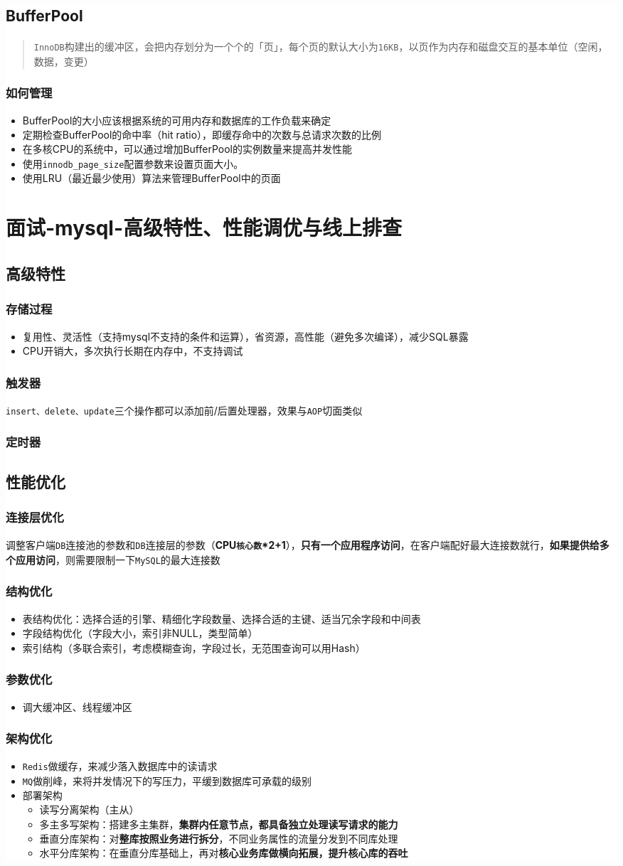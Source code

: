 ## BufferPool

> `InnoDB`构建出的缓冲区，会把内存划分为一个个的「页」，每个页的默认大小为`16KB`，以页作为内存和磁盘交互的基本单位（空闲，数据，变更）

### **如何管理**

- BufferPool的大小应该根据系统的可用内存和数据库的工作负载来确定
- 定期检查BufferPool的命中率（hit ratio），即缓存命中的次数与总请求次数的比例
- 在多核CPU的系统中，可以通过增加BufferPool的实例数量来提高并发性能
- 使用`innodb_page_size`配置参数来设置页面大小。
- 使用LRU（最近最少使用）算法来管理BufferPool中的页面



# 面试-mysql-高级特性、性能调优与线上排查

## 高级特性

### 存储过程

- 复用性、灵活性（支持mysql不支持的条件和运算），省资源，高性能（避免多次编译），减少SQL暴露
- CPU开销大，多次执行长期在内存中，不支持调试

### 触发器

`insert、delete、update`三个操作都可以添加前/后置处理器，效果与`AOP`切面类似

### 定时器

## 性能优化

### 连接层优化

调整客户端`DB`连接池的参数和`DB`连接层的参数（**CPU`核心数`\*2+1**），**只有一个应用程序访问**，在客户端配好最大连接数就行，**如果提供给多个应用访问**，则需要限制一下`MySQL`的最大连接数

### 结构优化

- 表结构优化：选择合适的引擎、精细化字段数量、选择合适的主键、适当冗余字段和中间表
- 字段结构优化（字段大小，索引非NULL，类型简单）
- 索引结构（多联合索引，考虑模糊查询，字段过长，无范围查询可以用Hash）

### 参数优化

- 调大缓冲区、线程缓冲区

### 架构优化

- `Redis`做缓存，来减少落入数据库中的读请求
- `MQ`做削峰，来将并发情况下的写压力，平缓到数据库可承载的级别
- 部署架构
  - 读写分离架构（主从）
  - 多主多写架构：搭建多主集群，**集群内任意节点，都具备独立处理读写请求的能力**
  - 垂直分库架构：对**整库按照业务进行拆分**，不同业务属性的流量分发到不同库处理
  - 水平分库架构：在垂直分库基础上，再对**核心业务库做横向拓展，提升核心库的吞吐**
